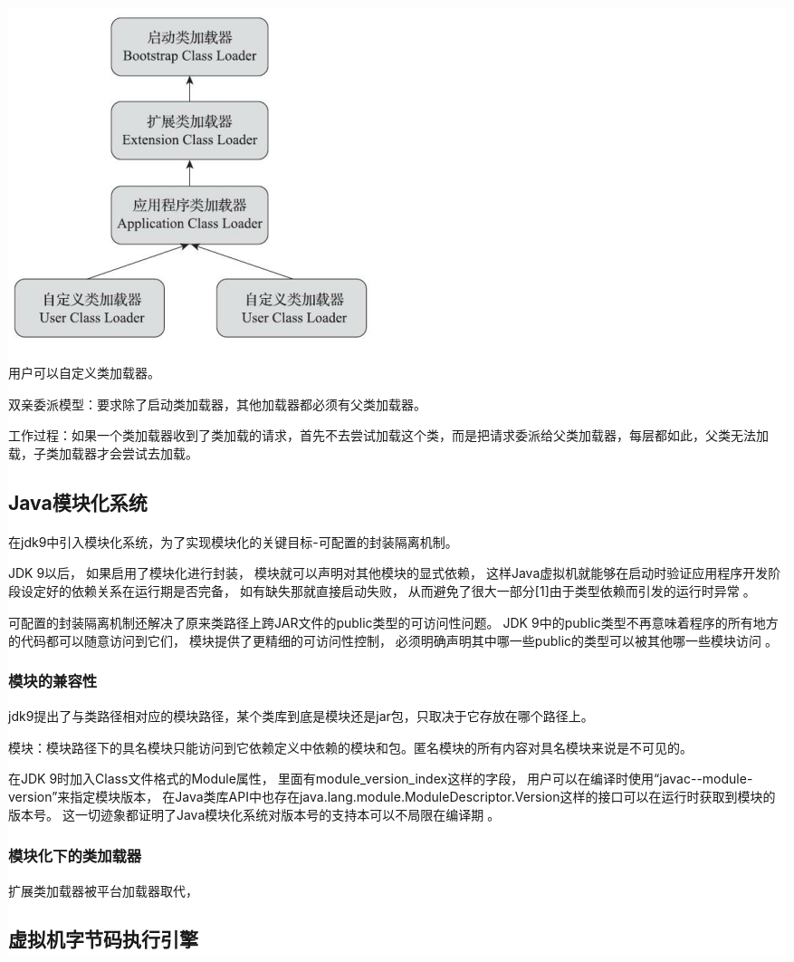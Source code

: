 ![image-20200907171438630](img\jvm10.png)

用户可以自定义类加载器。

双亲委派模型：要求除了启动类加载器，其他加载器都必须有父类加载器。

工作过程：如果一个类加载器收到了类加载的请求，首先不去尝试加载这个类，而是把请求委派给父类加载器，每层都如此，父类无法加载，子类加载器才会尝试去加载。

## Java模块化系统

在jdk9中引入模块化系统，为了实现模块化的关键目标-可配置的封装隔离机制。

JDK 9以后， 如果启用了模块化进行封装， 模块就可以声明对其他模块的显式依赖， 这样Java虚拟机就能够在启动时验证应用程序开发阶段设定好的依赖关系在运行期是否完备， 如有缺失那就直接启动失败， 从而避免了很大一部分[1]由于类型依赖而引发的运行时异常  。



可配置的封装隔离机制还解决了原来类路径上跨JAR文件的public类型的可访问性问题。 JDK 9中的public类型不再意味着程序的所有地方的代码都可以随意访问到它们， 模块提供了更精细的可访问性控制， 必须明确声明其中哪一些public的类型可以被其他哪一些模块访问 。

### 模块的兼容性

jdk9提出了与类路径相对应的模块路径，某个类库到底是模块还是jar包，只取决于它存放在哪个路径上。

模块：模块路径下的具名模块只能访问到它依赖定义中依赖的模块和包。匿名模块的所有内容对具名模块来说是不可见的。

在JDK 9时加入Class文件格式的Module属性， 里面有module_version_index这样的字段， 用户可以在编译时使用“javac--module-version”来指定模块版本， 在Java类库API中也存在java.lang.module.ModuleDescriptor.Version这样的接口可以在运行时获取到模块的版本号。 这一切迹象都证明了Java模块化系统对版本号的支持本可以不局限在编译期  。

### 模块化下的类加载器

扩展类加载器被平台加载器取代，

## 虚拟机字节码执行引擎
